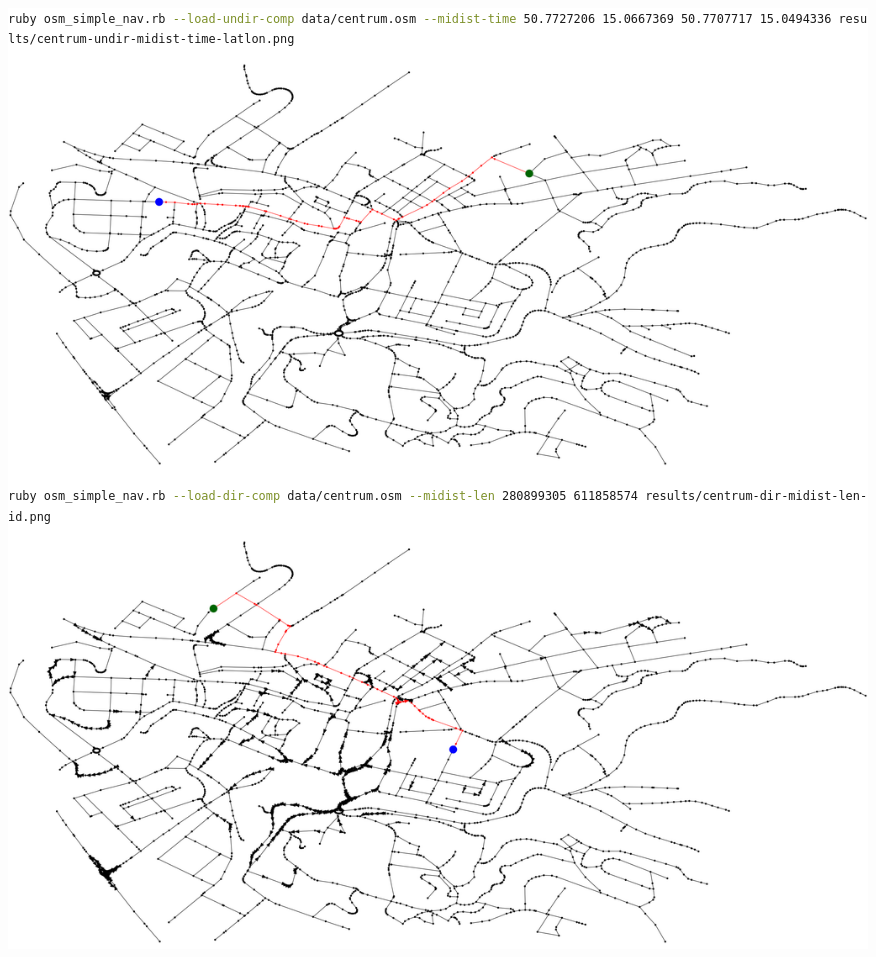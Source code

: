 ```sh
ruby osm_simple_nav.rb --load-undir-comp data/centrum.osm --midist-time 50.7727206 15.0667369 50.7707717 15.0494336 results/centrum-undir-midist-time-latlon.png
```

![](./results/centrum-undir-midist-time-latlon.png)

```sh
ruby osm_simple_nav.rb --load-dir-comp data/centrum.osm --midist-len 280899305 611858574 results/centrum-dir-midist-len-id.png
```

![](./results/centrum-dir-midist-len-id.png)
